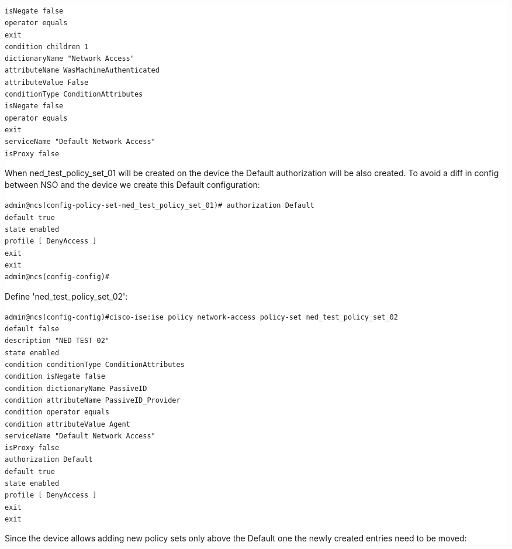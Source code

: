   ```
  isNegate false
  operator equals
  exit
  condition children 1
  dictionaryName "Network Access"
  attributeName WasMachineAuthenticated
  attributeValue False
  conditionType ConditionAttributes
  isNegate false
  operator equals
  exit
  serviceName "Default Network Access"
  isProxy false
  ```

  When ned_test_policy_set_01 will be created on the device the Default authorization will be also created.
  To avoid a diff in config between NSO and the device we create this Default configuration:

  ```
  admin@ncs(config-policy-set-ned_test_policy_set_01)# authorization Default
  default true
  state enabled
  profile [ DenyAccess ]
  exit
  exit
  admin@ncs(config-config)# 
  ```

  Define 'ned_test_policy_set_02':

  ```
  admin@ncs(config-config)#cisco-ise:ise policy network-access policy-set ned_test_policy_set_02
  default false
  description "NED TEST 02"
  state enabled
  condition conditionType ConditionAttributes
  condition isNegate false
  condition dictionaryName PassiveID
  condition attributeName PassiveID_Provider
  condition operator equals
  condition attributeValue Agent
  serviceName "Default Network Access"
  isProxy false
  authorization Default
  default true
  state enabled
  profile [ DenyAccess ]
  exit
  exit
  ```

  Since the device allows adding new policy sets only above the Default one the newly created entries need to be moved:
